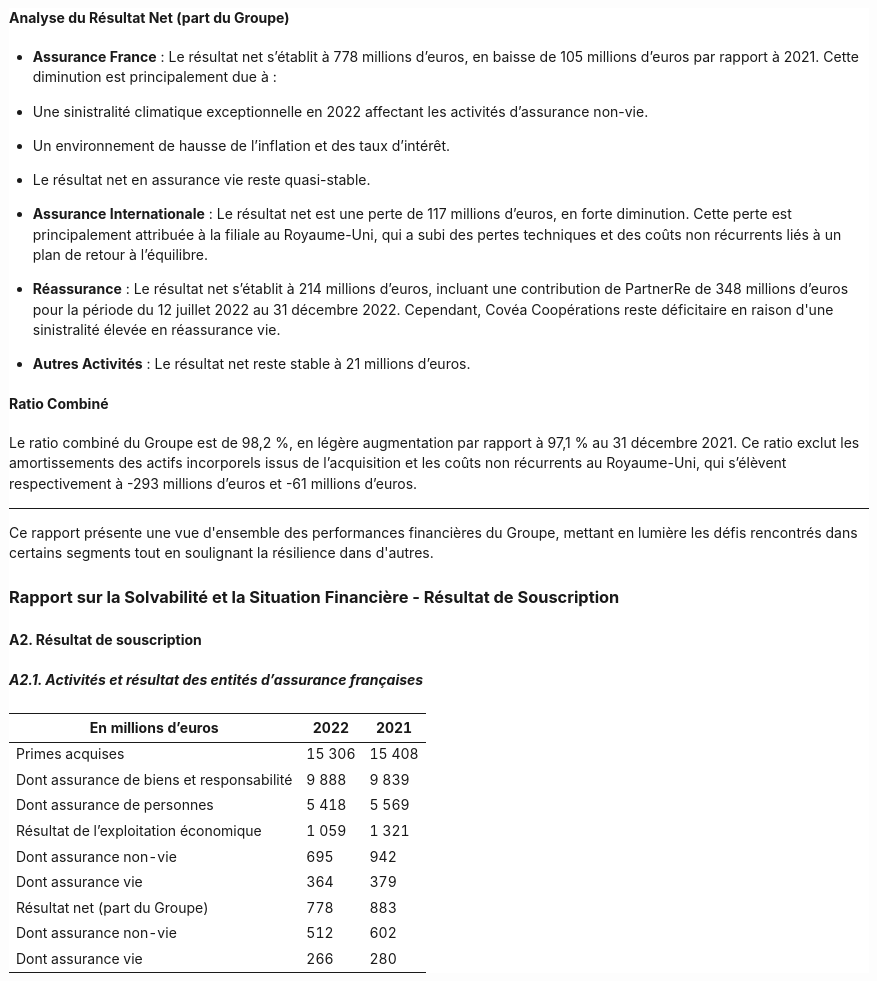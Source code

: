 #### Analyse du Résultat Net (part du Groupe)

- **Assurance France** : Le résultat net s’établit à 778 millions d’euros, en baisse de 105 millions d’euros par rapport à 2021. Cette diminution est principalement due à :
- Une sinistralité climatique exceptionnelle en 2022 affectant les activités d’assurance non-vie.
- Un environnement de hausse de l’inflation et des taux d’intérêt.
- Le résultat net en assurance vie reste quasi-stable.

- **Assurance Internationale** : Le résultat net est une perte de 117 millions d’euros, en forte diminution. Cette perte est principalement attribuée à la filiale au Royaume-Uni, qui a subi des pertes techniques et des coûts non récurrents liés à un plan de retour à l’équilibre.

- **Réassurance** : Le résultat net s’établit à 214 millions d’euros, incluant une contribution de PartnerRe de 348 millions d’euros pour la période du 12 juillet 2022 au 31 décembre 2022. Cependant, Covéa Coopérations reste déficitaire en raison d'une sinistralité élevée en réassurance vie.

- **Autres Activités** : Le résultat net reste stable à 21 millions d’euros.

#### Ratio Combiné

Le ratio combiné du Groupe est de 98,2 %, en légère augmentation par rapport à 97,1 % au 31 décembre 2021. Ce ratio exclut les amortissements des actifs incorporels issus de l’acquisition et les coûts non récurrents au Royaume-Uni, qui s’élèvent respectivement à -293 millions d’euros et -61 millions d’euros.

----

Ce rapport présente une vue d'ensemble des performances financières du Groupe, mettant en lumière les défis rencontrés dans certains segments tout en soulignant la résilience dans d'autres.
### Rapport sur la Solvabilité et la Situation Financière - Résultat de Souscription

#### A2. Résultat de souscription
##### A2.1. Activités et résultat des entités d’assurance françaises

| En millions d’euros | 2022   | 2021   |
|---------------------|--------|--------|
| Primes acquises     | 15 306 | 15 408 |
| Dont assurance de biens et responsabilité | 9 888  | 9 839  |
| Dont assurance de personnes | 5 418  | 5 569  |
| Résultat de l’exploitation économique | 1 059  | 1 321  |
| Dont assurance non-vie | 695    | 942    |
| Dont assurance vie | 364    | 379    |
| Résultat net (part du Groupe) | 778    | 883    |
| Dont assurance non-vie | 512    | 602    |
| Dont assurance vie | 266    | 280    |
